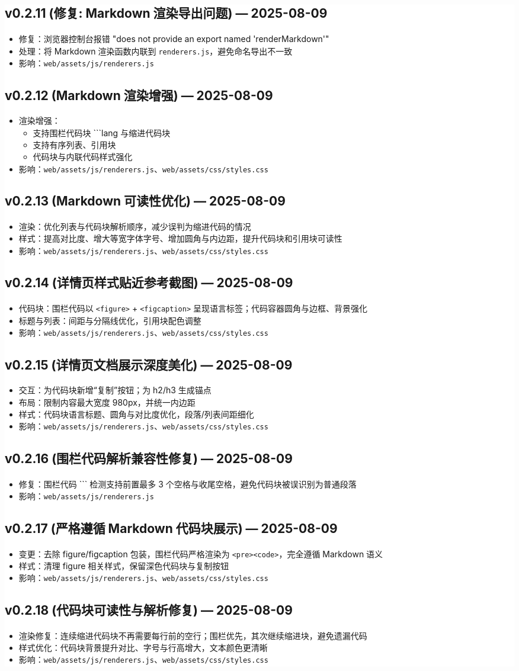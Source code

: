 ## v0.2.11 (修复: Markdown 渲染导出问题) — 2025-08-09

- 修复：浏览器控制台报错 "does not provide an export named 'renderMarkdown'"
- 处理：将 Markdown 渲染函数内联到 `renderers.js`，避免命名导出不一致
- 影响：`web/assets/js/renderers.js`

## v0.2.12 (Markdown 渲染增强) — 2025-08-09

- 渲染增强：
  - 支持围栏代码块 ```lang 与缩进代码块
  - 支持有序列表、引用块
  - 代码块与内联代码样式强化
- 影响：`web/assets/js/renderers.js`、`web/assets/css/styles.css`

## v0.2.13 (Markdown 可读性优化) — 2025-08-09

- 渲染：优化列表与代码块解析顺序，减少误判为缩进代码的情况
- 样式：提高对比度、增大等宽字体字号、增加圆角与内边距，提升代码块和引用块可读性
- 影响：`web/assets/js/renderers.js`、`web/assets/css/styles.css`

## v0.2.14 (详情页样式贴近参考截图) — 2025-08-09

- 代码块：围栏代码以 `<figure>` + `<figcaption>` 呈现语言标签；代码容器圆角与边框、背景强化
- 标题与列表：间距与分隔线优化，引用块配色调整
- 影响：`web/assets/js/renderers.js`、`web/assets/css/styles.css`

## v0.2.15 (详情页文档展示深度美化) — 2025-08-09

- 交互：为代码块新增“复制”按钮；为 h2/h3 生成锚点
- 布局：限制内容最大宽度 980px，并统一内边距
- 样式：代码块语言标题、圆角与对比度优化，段落/列表间距细化
- 影响：`web/assets/js/renderers.js`、`web/assets/css/styles.css`

## v0.2.16 (围栏代码解析兼容性修复) — 2025-08-09

- 修复：围栏代码 ``` 检测支持前置最多 3 个空格与收尾空格，避免代码块被误识别为普通段落
- 影响：`web/assets/js/renderers.js`

## v0.2.17 (严格遵循 Markdown 代码块展示) — 2025-08-09

- 变更：去除 figure/figcaption 包装，围栏代码严格渲染为 `<pre><code>`，完全遵循 Markdown 语义
- 样式：清理 figure 相关样式，保留深色代码块与复制按钮
- 影响：`web/assets/js/renderers.js`、`web/assets/css/styles.css`

## v0.2.18 (代码块可读性与解析修复) — 2025-08-09

- 渲染修复：连续缩进代码块不再需要每行前的空行；围栏优先，其次继续缩进块，避免遗漏代码
- 样式优化：代码块背景提升对比、字号与行高增大，文本颜色更清晰
- 影响：`web/assets/js/renderers.js`、`web/assets/css/styles.css`
